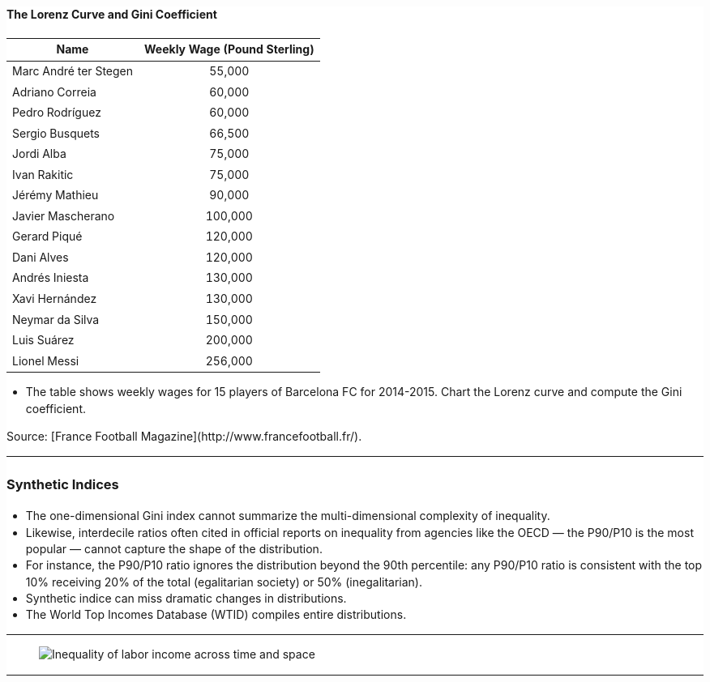 
#### The Lorenz Curve and Gini Coefficient


| Name | Weekly Wage (Pound Sterling) |
|-----------------------|:-------:|
| Marc André ter Stegen | 55,000  | 
| Adriano Correia       | 60,000  | 
| Pedro Rodríguez       | 60,000  | 
| Sergio Busquets       | 66,500  | 
| Jordi Alba            | 75,000  | 
| Ivan Rakitic          | 75,000  | 
| Jérémy Mathieu        | 90,000  | 
| Javier Mascherano     | 100,000 | 
| Gerard Piqué          | 120,000 | 
| Dani Alves            | 120,000 | 
| Andrés Iniesta        | 130,000 | 
| Xavi Hernández        | 130,000 | 
| Neymar da Silva       | 150,000 | 
| Luis Suárez           | 200,000 | 
| Lionel Messi          | 256,000 | 
- The table shows weekly wages for 15 players of Barcelona FC for 2014-2015. Chart the Lorenz curve and compute the Gini coefficient.

<footer class = 'footnote'>Source: [France Football Magazine](http://www.francefootball.fr/).
</footer> 

---

### Synthetic Indices

- The one-dimensional Gini index cannot summarize the multi-dimensional complexity of inequality.
- Likewise, interdecile ratios often cited in official reports on inequality from agencies like the OECD &mdash; the P90/P10 is the most popular &mdash; cannot capture the shape of the distribution.
- For instance, the P90/P10 ratio ignores the distribution beyond the 90th percentile: any P90/P10 ratio is consistent with the top 10% receiving 20% of the total (egalitarian society) or 50% (inegalitarian).
- Synthetic indice can miss dramatic changes in distributions.
- The World Top Incomes Database (WTID) compiles entire distributions.

---

<figure class = "centered">  
<img src = "../../tables/Table_7_1.png" alt = "Inequality of labor income across time and space" style="max-width: 1000px!important; max-height: 600px!important; margin: 0em; padding: 0em;">
</figure> 

---
